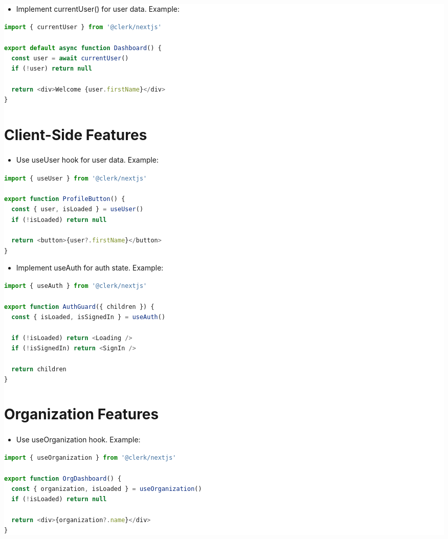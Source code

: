 - Implement currentUser() for user data. Example:
```typescript
import { currentUser } from '@clerk/nextjs'

export default async function Dashboard() {
  const user = await currentUser()
  if (!user) return null
  
  return <div>Welcome {user.firstName}</div>
}
```

# Client-Side Features
- Use useUser hook for user data. Example:
```typescript
import { useUser } from '@clerk/nextjs'

export function ProfileButton() {
  const { user, isLoaded } = useUser()
  if (!isLoaded) return null
  
  return <button>{user?.firstName}</button>
}
```

- Implement useAuth for auth state. Example:
```typescript
import { useAuth } from '@clerk/nextjs'

export function AuthGuard({ children }) {
  const { isLoaded, isSignedIn } = useAuth()
  
  if (!isLoaded) return <Loading />
  if (!isSignedIn) return <SignIn />
  
  return children
}
```

# Organization Features
- Use useOrganization hook. Example:
```typescript
import { useOrganization } from '@clerk/nextjs'

export function OrgDashboard() {
  const { organization, isLoaded } = useOrganization()
  if (!isLoaded) return null
  
  return <div>{organization?.name}</div>
}
```

